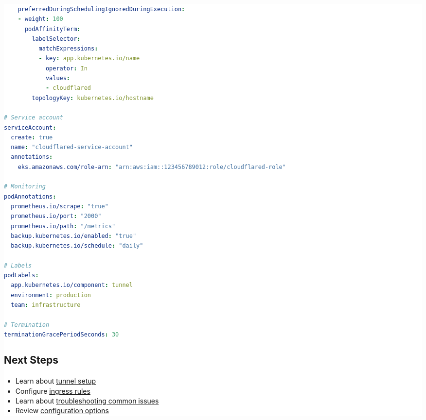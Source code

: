 ```yaml
    preferredDuringSchedulingIgnoredDuringExecution:
    - weight: 100
      podAffinityTerm:
        labelSelector:
          matchExpressions:
          - key: app.kubernetes.io/name
            operator: In
            values:
            - cloudflared
        topologyKey: kubernetes.io/hostname

# Service account
serviceAccount:
  create: true
  name: "cloudflared-service-account"
  annotations:
    eks.amazonaws.com/role-arn: "arn:aws:iam::123456789012:role/cloudflared-role"

# Monitoring
podAnnotations:
  prometheus.io/scrape: "true"
  prometheus.io/port: "2000"
  prometheus.io/path: "/metrics"
  backup.kubernetes.io/enabled: "true"
  backup.kubernetes.io/schedule: "daily"

# Labels
podLabels:
  app.kubernetes.io/component: tunnel
  environment: production
  team: infrastructure

# Termination
terminationGracePeriodSeconds: 30
```

## Next Steps

- Learn about [tunnel setup](./tunnel-setup.md)
- Configure [ingress rules](./ingress-configuration.md)
- Learn about [troubleshooting common issues](./troubleshooting.md)
- Review [configuration options](./configuration.md)
